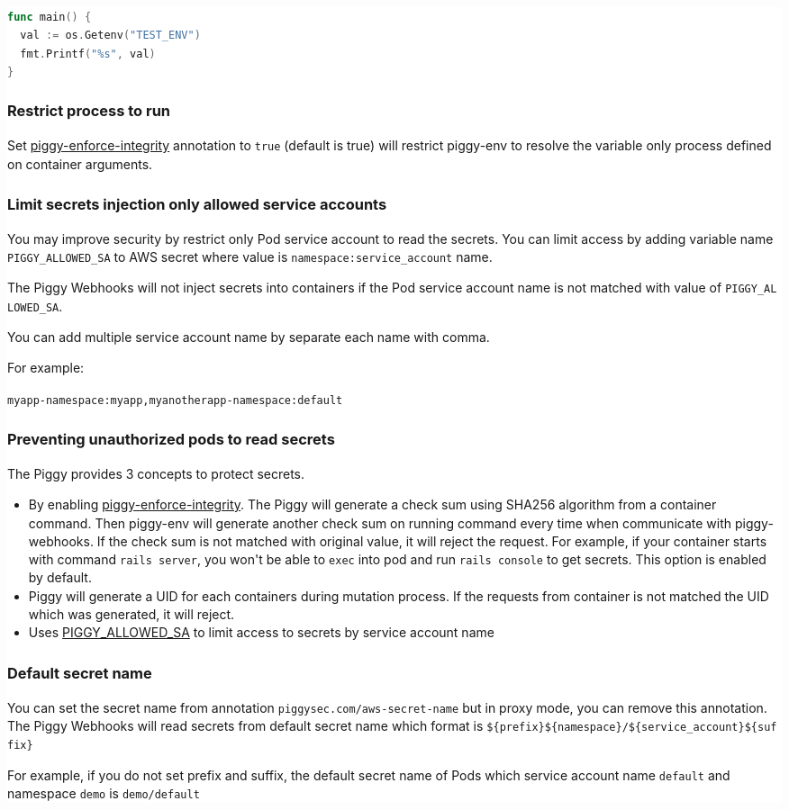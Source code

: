 ```go
func main() {
  val := os.Getenv("TEST_ENV")
  fmt.Printf("%s", val)
}
```

### Restrict process to run

Set [piggy-enforce-integrity](https://github.com/KongZ/piggy/blob/enforce-integrity/docs/annotations.md#piggy-enforce-integrity) annotation to `true` (default is true) will restrict piggy-env to resolve the variable only process defined on container arguments.

### Limit secrets injection only allowed service accounts

You may improve security by restrict only Pod service account to read the secrets.
You can limit access by adding variable name `PIGGY_ALLOWED_SA` to AWS secret where value is `namespace:service_account` name.

The Piggy Webhooks will not inject secrets into containers if the Pod service account name is not matched with value of `PIGGY_ALLOWED_SA`.

You can add multiple service account name by separate each name with comma.

For example:

```bash
myapp-namespace:myapp,myanotherapp-namespace:default
```

### Preventing unauthorized pods to read secrets

The Piggy provides 3 concepts to protect secrets.

  - By enabling [piggy-enforce-integrity](https://github.com/KongZ/piggy/blob/enforce-integrity/docs/annotations.md#piggy-enforce-integrity). The Piggy will generate a check sum using SHA256 algorithm from a container command.
  Then piggy-env will generate another check sum on running command every time when communicate with piggy-webhooks. If the check sum is not matched with original value, it will reject the request.
  For example, if your container starts with command `rails server`, you won't be able to `exec` into pod and run `rails console` to get secrets. This option is enabled by default.
  - Piggy will generate a UID for each containers during mutation process. If the requests from container is not matched the UID which was generated, it will reject.
  - Uses [PIGGY_ALLOWED_SA](https://github.com/KongZ/piggy#limit-secrets-injection-only-allowed-service-accounts) to limit access to secrets by service account name

### Default secret name

You can set the secret name from annotation `piggysec.com/aws-secret-name` but in proxy mode, you can remove this annotation.
The Piggy Webhooks will read secrets from default secret name which format is `${prefix}${namespace}/${service_account}${suffix}`

For example, if you do not set prefix and suffix, the default secret name of Pods which service account name `default` and namespace `demo` is `demo/default`
